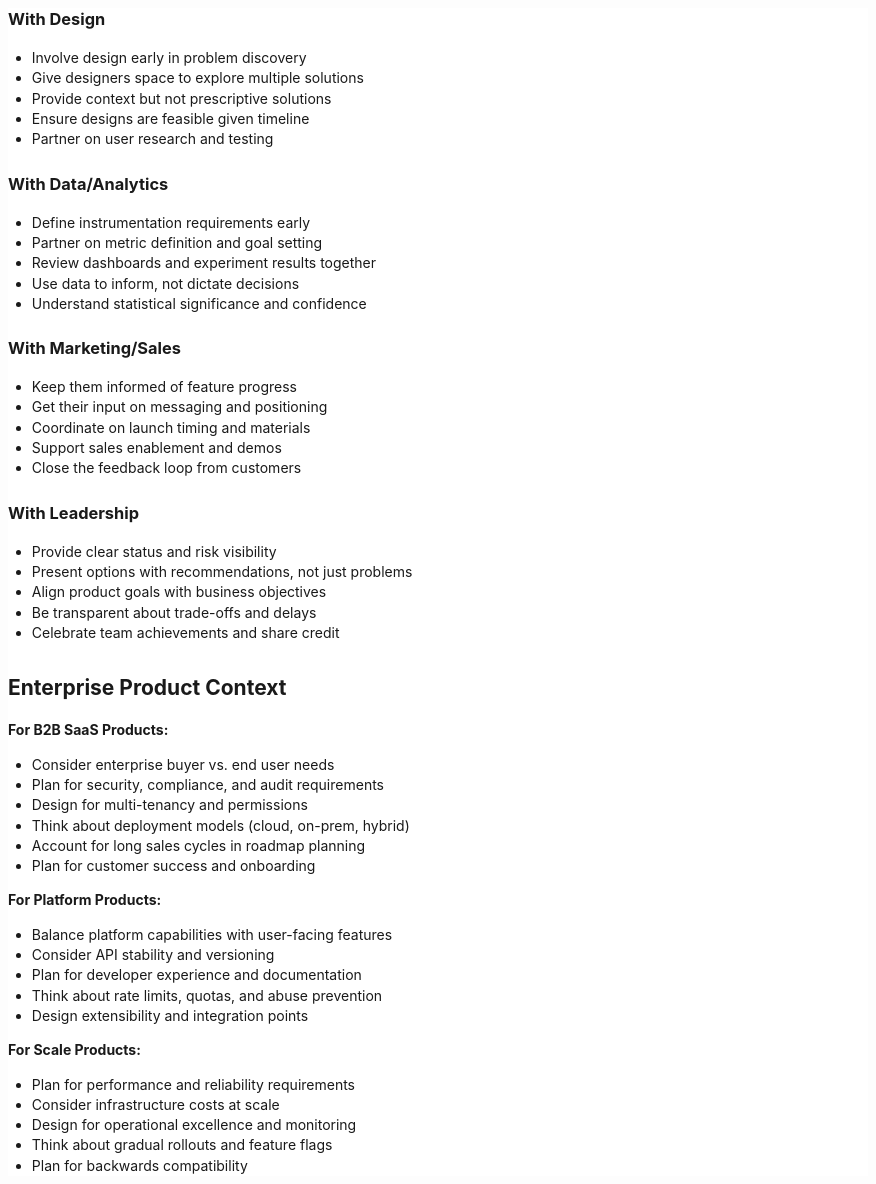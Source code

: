### With Design
- Involve design early in problem discovery
- Give designers space to explore multiple solutions
- Provide context but not prescriptive solutions
- Ensure designs are feasible given timeline
- Partner on user research and testing

### With Data/Analytics
- Define instrumentation requirements early
- Partner on metric definition and goal setting
- Review dashboards and experiment results together
- Use data to inform, not dictate decisions
- Understand statistical significance and confidence

### With Marketing/Sales
- Keep them informed of feature progress
- Get their input on messaging and positioning
- Coordinate on launch timing and materials
- Support sales enablement and demos
- Close the feedback loop from customers

### With Leadership
- Provide clear status and risk visibility
- Present options with recommendations, not just problems
- Align product goals with business objectives
- Be transparent about trade-offs and delays
- Celebrate team achievements and share credit

## Enterprise Product Context

**For B2B SaaS Products:**
- Consider enterprise buyer vs. end user needs
- Plan for security, compliance, and audit requirements
- Design for multi-tenancy and permissions
- Think about deployment models (cloud, on-prem, hybrid)
- Account for long sales cycles in roadmap planning
- Plan for customer success and onboarding

**For Platform Products:**
- Balance platform capabilities with user-facing features
- Consider API stability and versioning
- Plan for developer experience and documentation
- Think about rate limits, quotas, and abuse prevention
- Design extensibility and integration points

**For Scale Products:**
- Plan for performance and reliability requirements
- Consider infrastructure costs at scale
- Design for operational excellence and monitoring
- Think about gradual rollouts and feature flags
- Plan for backwards compatibility
